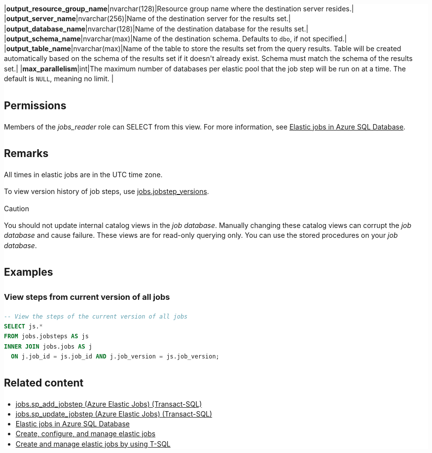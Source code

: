 |**output_resource_group_name**|nvarchar(128)|Resource group name where the destination server resides.|
|**output_server_name**|nvarchar(256)|Name of the destination server for the results set.|
|**output_database_name**|nvarchar(128)|Name of the destination database for the results set.|
|**output_schema_name**|nvarchar(max)|Name of the destination schema. Defaults to `dbo`, if not specified.|
|**output_table_name**|nvarchar(max)|Name of the table to store the results set from the query results. Table will be created automatically based on the schema of the results set if it doesn't already exist. Schema must match the schema of the results set.|
|**max_parallelism**|int|The maximum number of databases per elastic pool that the job step will be run on at a time. The default is `NULL`, meaning no limit. |

## Permissions

Members of the *jobs_reader* role can SELECT from this view. For more information, see [Elastic jobs in Azure SQL Database](/azure/azure-sql/database/elastic-jobs-overview?view=azuresql-db&preserve-view=true#elastic-job-database-permissions).

## Remarks

All times in elastic jobs are in the UTC time zone.

To view version history of job steps, use [jobs.jobstep_versions](jobs-jobstep-versions-elastic-jobs-transact-sql.md).

> [!CAUTION]
> You should not update internal catalog views in the *job database*. Manually changing these catalog views can corrupt the *job database* and cause failure. These views are for read-only querying only. You can use the stored procedures on your *job database*.

## Examples

### View steps from current version of all jobs

```sql
-- View the steps of the current version of all jobs
SELECT js.* 
FROM jobs.jobsteps AS js
INNER JOIN jobs.jobs AS j
  ON j.job_id = js.job_id AND j.job_version = js.job_version;
```

## Related content

- [jobs.sp_add_jobstep (Azure Elastic Jobs) (Transact-SQL)](../system-stored-procedures/sp-add-jobstep-elastic-jobs-transact-sql.md)
- [jobs.sp_update_jobstep (Azure Elastic Jobs) (Transact-SQL)](../system-stored-procedures/sp-update-jobstep-elastic-jobs-transact-sql.md)
- [Elastic jobs in Azure SQL Database](/azure/azure-sql/database/elastic-jobs-overview?view=azuresql-db&preserve-view=true)
- [Create, configure, and manage elastic jobs](/azure/azure-sql/database/elastic-jobs-tutorial?view=azuresql-db&preserve-view=true)
- [Create and manage elastic jobs by using T-SQL](/azure/azure-sql/database/elastic-jobs-tsql-create-manage?view=azuresql-db&preserve-view=true)
